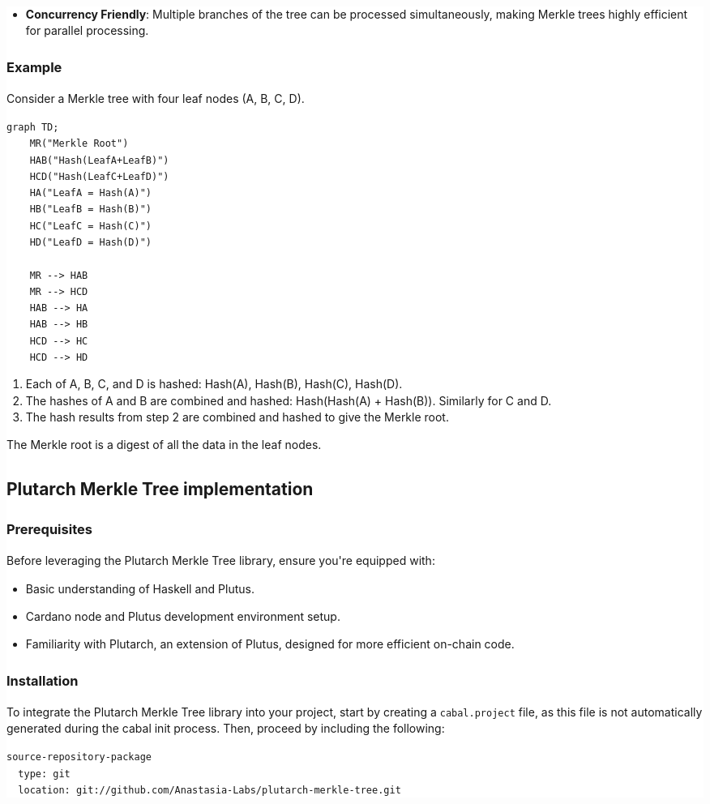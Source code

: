 - **Concurrency Friendly**: Multiple branches of the tree can be processed simultaneously, making Merkle trees highly efficient for parallel processing.

### Example

Consider a Merkle tree with four leaf nodes (A, B, C, D).

```mermaid
graph TD;
    MR("Merkle Root")
    HAB("Hash(LeafA+LeafB)")
    HCD("Hash(LeafC+LeafD)")
    HA("LeafA = Hash(A)")
    HB("LeafB = Hash(B)")
    HC("LeafC = Hash(C)")
    HD("LeafD = Hash(D)")

    MR --> HAB
    MR --> HCD
    HAB --> HA
    HAB --> HB
    HCD --> HC
    HCD --> HD
```

1. Each of A, B, C, and D is hashed: Hash(A), Hash(B), Hash(C), Hash(D).
2. The hashes of A and B are combined and hashed: Hash(Hash(A) + Hash(B)). Similarly for C and D.
3. The hash results from step 2 are combined and hashed to give the Merkle root.

The Merkle root is a digest of all the data in the leaf nodes.

## Plutarch Merkle Tree implementation

### Prerequisites

Before leveraging the Plutarch Merkle Tree library, ensure you're equipped with:

- Basic understanding of Haskell and Plutus.

- Cardano node and Plutus development environment setup.

- Familiarity with Plutarch, an extension of Plutus, designed for more efficient on-chain code.

### Installation

To integrate the Plutarch Merkle Tree library into your project, start by creating a `cabal.project` file, as this file is not automatically generated during the cabal init process. Then, proceed by including the following:

```filename="cabal.project"
source-repository-package
  type: git
  location: git://github.com/Anastasia-Labs/plutarch-merkle-tree.git
```
